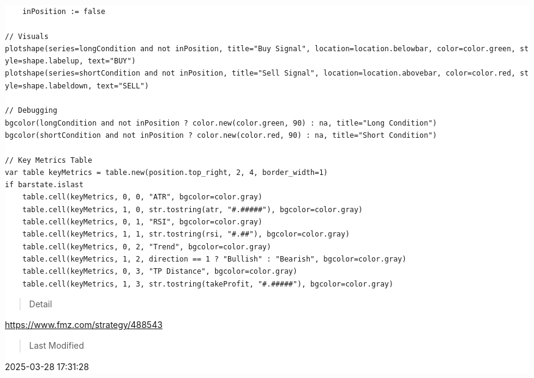 ``` pinescript
    inPosition := false

// Visuals
plotshape(series=longCondition and not inPosition, title="Buy Signal", location=location.belowbar, color=color.green, style=shape.labelup, text="BUY")
plotshape(series=shortCondition and not inPosition, title="Sell Signal", location=location.abovebar, color=color.red, style=shape.labeldown, text="SELL")

// Debugging
bgcolor(longCondition and not inPosition ? color.new(color.green, 90) : na, title="Long Condition")
bgcolor(shortCondition and not inPosition ? color.new(color.red, 90) : na, title="Short Condition")

// Key Metrics Table
var table keyMetrics = table.new(position.top_right, 2, 4, border_width=1)
if barstate.islast
    table.cell(keyMetrics, 0, 0, "ATR", bgcolor=color.gray)
    table.cell(keyMetrics, 1, 0, str.tostring(atr, "#.#####"), bgcolor=color.gray)
    table.cell(keyMetrics, 0, 1, "RSI", bgcolor=color.gray)
    table.cell(keyMetrics, 1, 1, str.tostring(rsi, "#.##"), bgcolor=color.gray)
    table.cell(keyMetrics, 0, 2, "Trend", bgcolor=color.gray)
    table.cell(keyMetrics, 1, 2, direction == 1 ? "Bullish" : "Bearish", bgcolor=color.gray)
    table.cell(keyMetrics, 0, 3, "TP Distance", bgcolor=color.gray)
    table.cell(keyMetrics, 1, 3, str.tostring(takeProfit, "#.#####"), bgcolor=color.gray)
```

> Detail

https://www.fmz.com/strategy/488543

> Last Modified

2025-03-28 17:31:28
